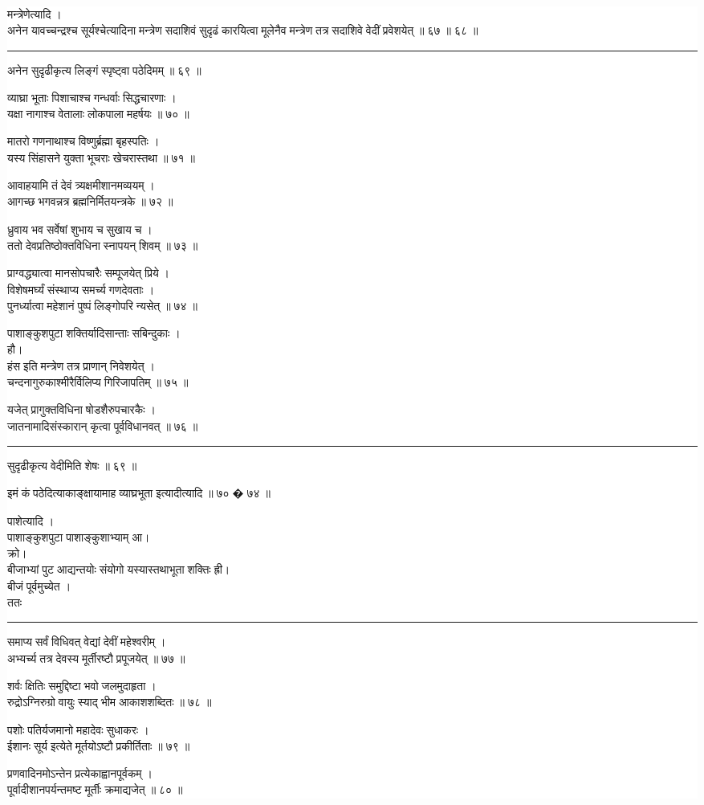 मन्त्रेणेत्यादि ।  
अनेन यावच्चन्द्रश्च सूर्यश्चेत्यादिना मन्त्रेण सदाशिवं सुदृढं कारयित्वा मूलेनैव मन्त्रेण तत्र सदाशिवे वेदीं प्रवेशयेत् ॥ ६७ ॥ ६८ ॥  
    
_______________________________________  
    
अनेन सुदृढीकृत्य लिङ्गं स्पृष्ट्वा पठेदिमम् ॥ ६९ ॥  
    
व्याघ्रा भूताः पिशाचाश्च गन्धर्वाः सिद्धचारणाः ।  
यक्षा नागाश्च वेतालाः लोकपाला महर्षयः ॥ ७० ॥  
    
मातरो गणनाथाश्च विष्णुर्ब्रह्मा बृहस्पतिः ।  
यस्य सिंहासने युक्ता भूचराः खेचरास्तथा ॥ ७१ ॥  
    
आवाहयामि तं देवं त्र्यक्षमीशानमव्ययम् ।  
आगच्छ भगवन्नत्र ब्रह्मनिर्मितयन्त्रके ॥ ७२ ॥  
    
ध्रुवाय भव सर्वेषां शुभाय च सुखाय च ।  
ततो देवप्रतिष्ठोक्तविधिना स्नापयन् शिवम् ॥ ७३ ॥  
    
प्राग्वद्ध्यात्वा मानसोपचारैः सम्पूजयेत् प्रिये ।  
विशेषमर्घ्यं संस्थाप्य समर्च्य गणदेवताः ।  
पुनर्ध्यात्वा महेशानं पुष्पं लिङ्गोपरि न्यसेत् ॥ ७४ ॥  
    
पाशाङ्कुशपुटा शक्तिर्यादिसान्ताः सबिन्दुकाः ।  
हौ।  
हंस इति मन्त्रेण तत्र प्राणान् निवेशयेत् ।  
चन्दनागुरुकाश्मीरैर्विलिप्य गिरिजापतिम् ॥ ७५ ॥  
    
यजेत् प्रागुक्तविधिना षोडशैरुपचारकैः ।  
जातनामादिसंस्कारान् कृत्वा पूर्वविधानवत् ॥ ७६ ॥  
    
_______________________________________

सुदृढीकृत्य वेदीमिति शेषः ॥ ६९ ॥

इमं कं पठेदित्याकाङ्क्षायामाह व्याघ्रभूता इत्यादीत्यादि ॥ ७० � ७४ ॥

पाशेत्यादि ।  
पाशाङ्कुशपुटा पाशाङ्कुशाभ्याम् आ।  
क्रो।  
बीजाभ्यां पुट आद्यन्तयोः संयोगो यस्यास्तथाभूता शक्तिः ह्री।  
बीजं पूर्वमुच्येत ।  
ततः  
    
_______________________________________  
    
समाप्य सर्वं विधिवत् वेद्यां देवीं महेश्वरीम् ।  
अभ्यर्च्य तत्र देवस्य मूर्तीरष्टौ प्रपूजयेत् ॥ ७७ ॥  
    
शर्वः क्षितिः समुद्दिष्टा भवो जलमुदाहृता ।  
रुद्रोऽग्निरुग्रो वायुः स्याद् भीम आकाशशब्दितः ॥ ७८ ॥  
    
पशोः पतिर्यजमानो महादेवः सुधाकरः ।  
ईशानः सूर्य इत्येते मूर्तयोऽष्टौ प्रकीर्तिताः ॥ ७९ ॥  
    
प्रणवादिनमोऽन्तेन प्रत्येकाह्वानपूर्वकम् ।  
पूर्वादीशानपर्यन्तमष्ट मूर्तीः क्रमाद्यजेत् ॥ ८० ॥  
    